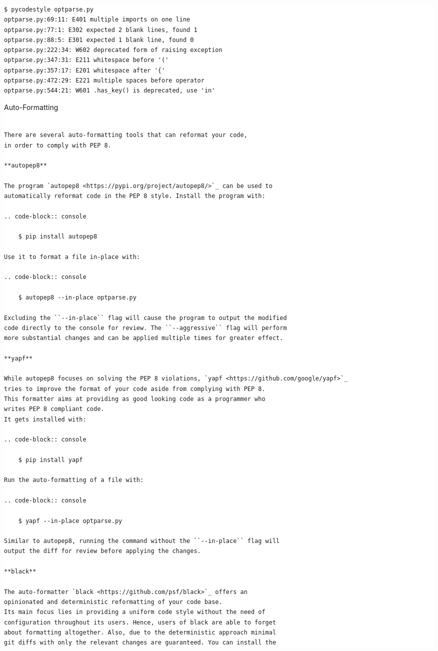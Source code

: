     $ pycodestyle optparse.py
    optparse.py:69:11: E401 multiple imports on one line
    optparse.py:77:1: E302 expected 2 blank lines, found 1
    optparse.py:88:5: E301 expected 1 blank line, found 0
    optparse.py:222:34: W602 deprecated form of raising exception
    optparse.py:347:31: E211 whitespace before '('
    optparse.py:357:17: E201 whitespace after '{'
    optparse.py:472:29: E221 multiple spaces before operator
    optparse.py:544:21: W601 .has_key() is deprecated, use 'in'

Auto-Formatting
~~~~~~~~~~~~~~~

There are several auto-formatting tools that can reformat your code,
in order to comply with PEP 8.

**autopep8**

The program `autopep8 <https://pypi.org/project/autopep8/>`_ can be used to
automatically reformat code in the PEP 8 style. Install the program with:

.. code-block:: console

    $ pip install autopep8

Use it to format a file in-place with:

.. code-block:: console

    $ autopep8 --in-place optparse.py

Excluding the ``--in-place`` flag will cause the program to output the modified
code directly to the console for review. The ``--aggressive`` flag will perform
more substantial changes and can be applied multiple times for greater effect.

**yapf**

While autopep8 focuses on solving the PEP 8 violations, `yapf <https://github.com/google/yapf>`_
tries to improve the format of your code aside from complying with PEP 8.
This formatter aims at providing as good looking code as a programmer who
writes PEP 8 compliant code.
It gets installed with:

.. code-block:: console

    $ pip install yapf

Run the auto-formatting of a file with:

.. code-block:: console

    $ yapf --in-place optparse.py

Similar to autopep8, running the command without the ``--in-place`` flag will
output the diff for review before applying the changes.

**black**

The auto-formatter `black <https://github.com/psf/black>`_ offers an
opinionated and deterministic reformatting of your code base.
Its main focus lies in providing a uniform code style without the need of
configuration throughout its users. Hence, users of black are able to forget
about formatting altogether. Also, due to the deterministic approach minimal
git diffs with only the relevant changes are guaranteed. You can install the
~~~~~~~~~~~~~~~